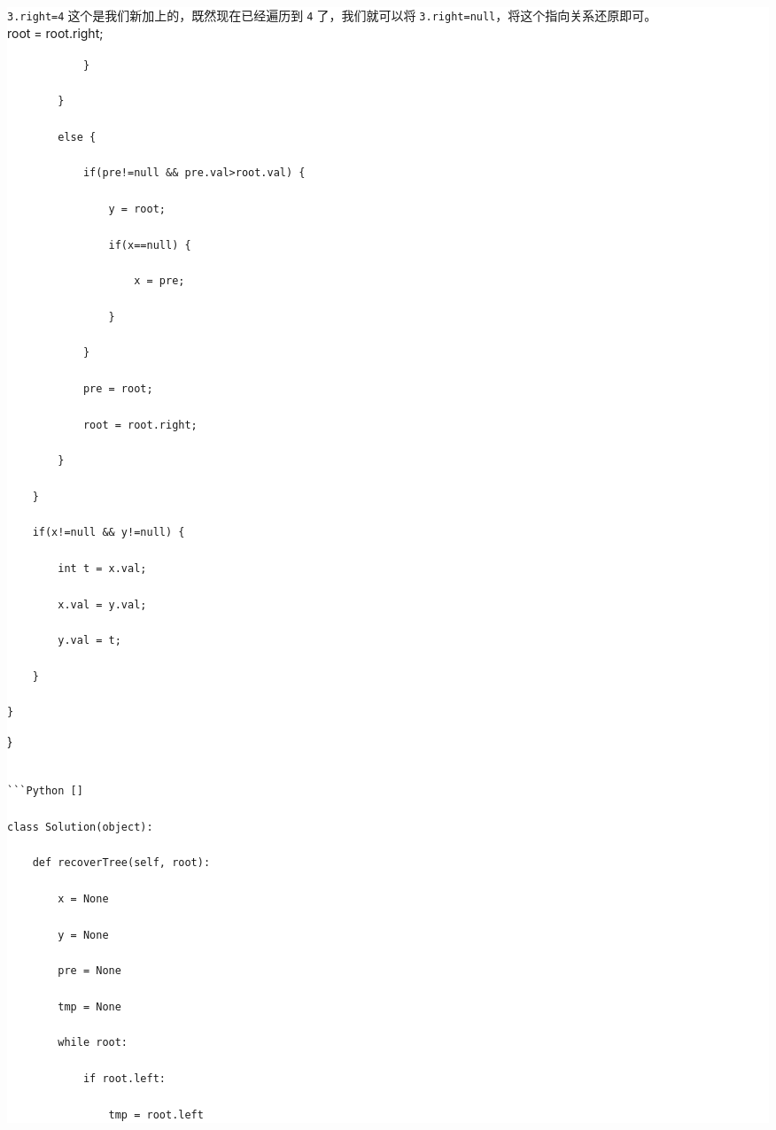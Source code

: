 ```3.right=4``` 这个是我们新加上的，既然现在已经遍历到 ```4``` 了，我们就可以将 ```3.right=null```，将这个指向关系还原即可。   
					root = root.right;

				}

			}

			else {

				if(pre!=null && pre.val>root.val) {

					y = root;

					if(x==null) {

						x = pre;

					}

				}

				pre = root;

				root = root.right;

			}

		}

		if(x!=null && y!=null) {

			int t = x.val;

			x.val = y.val;

			y.val = t;

		}

	}

}

```

```Python []

class Solution(object):

    def recoverTree(self, root):

        x = None

        y = None

        pre = None

        tmp = None

        while root:

            if root.left:

                tmp = root.left

```